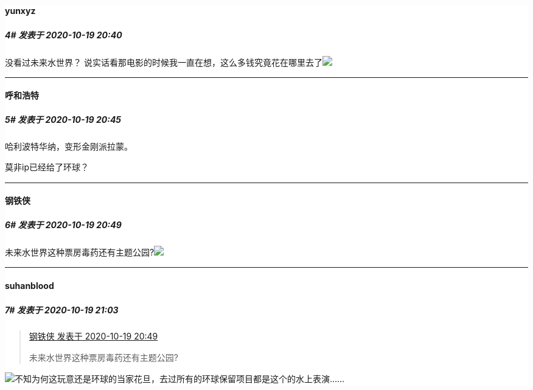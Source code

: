 ####  yunxyz  
##### 4#       发表于 2020-10-19 20:40




没看过未来水世界？
说实话看那电影的时候我一直在想，这么多钱究竟花在哪里去了<img src="https://static.saraba1st.com/image/smiley/face2017/067.png" referrerpolicy="no-referrer">







*****

####  呼和浩特  
##### 5#       发表于 2020-10-19 20:45




哈利波特华纳，变形金刚派拉蒙。


莫非ip已经给了环球？







*****

####  钢铁侠  
##### 6#       发表于 2020-10-19 20:49




未来水世界这种票房毒药还有主题公园?<img src="https://static.saraba1st.com/image/smiley/face2017/091.png" referrerpolicy="no-referrer">







*****

####  suhanblood  
##### 7#       发表于 2020-10-19 21:03



<blockquote><a href="httphttps://bbs.saraba1st.com/2b/forum.php?mod=redirect&amp;goto=findpost&amp;pid=49094067&amp;ptid=1965949" target="_blank">钢铁侠 发表于 2020-10-19 20:49</a>

未来水世界这种票房毒药还有主题公园?</blockquote>
<img src="https://static.saraba1st.com/image/smiley/face2017/068.png" referrerpolicy="no-referrer">不知为何这玩意还是环球的当家花旦，去过所有的环球保留项目都是这个的水上表演……




